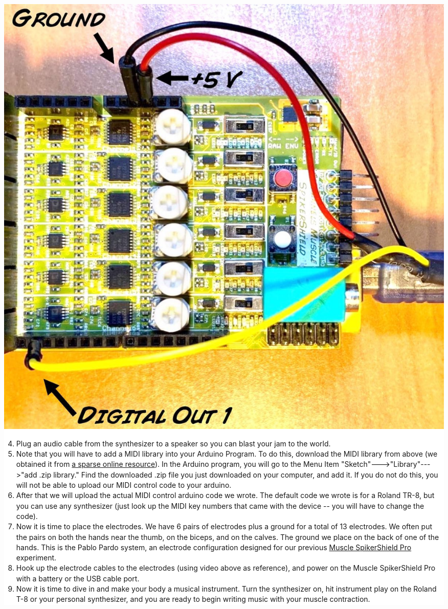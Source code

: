 ![](./img/Plugged_In_MIDI_Shield.jpg)

  4. Plug an audio cable from the synthesizer to a speaker so you can blast your jam to the world. 
  5. Note that you will have to add a MIDI library into your Arduino Program. To do this, download the MIDI library from above (we obtained it from [a sparse online resource](http_//arduinomidilib.sourceforge.net/a00001.html)). In the Arduino program, you will go to the Menu Item "Sketch"--->"Library"--->"add .zip library." Find the downloaded .zip file you just downloaded on your computer, and add it. If you do not do this, you will not be able to upload our MIDI control code to your arduino. 
  6. After that we will upload the actual MIDI control arduino code we wrote. The default code we wrote is for a Roland TR-8, but you can use any synthesizer (just look up the MIDI key numbers that came with the device -- you will have to change the code). 
  7. Now it is time to place the electrodes. We have 6 pairs of electrodes plus a ground for a total of 13 electrodes. We often put the pairs on both the hands near the thumb, on the biceps, and on the calves. The ground we place on the back of one of the hands. This is the Pablo Pardo system, an electrode configuration designed for our previous [Muscle SpikerShield Pro](https_//backyardbrains.com/experiments/spikershieldpro) experiment. 
  8. Hook up the electrode cables to the electrodes (using video above as reference), and power on the Muscle SpikerShield Pro with a battery or the USB cable port. 
  9. Now it is time to dive in and make your body a musical instrument. Turn the synthesizer on, hit instrument play on the Roland T-8 or your personal synthesizer, and you are ready to begin writing music with your muscle contraction. 
